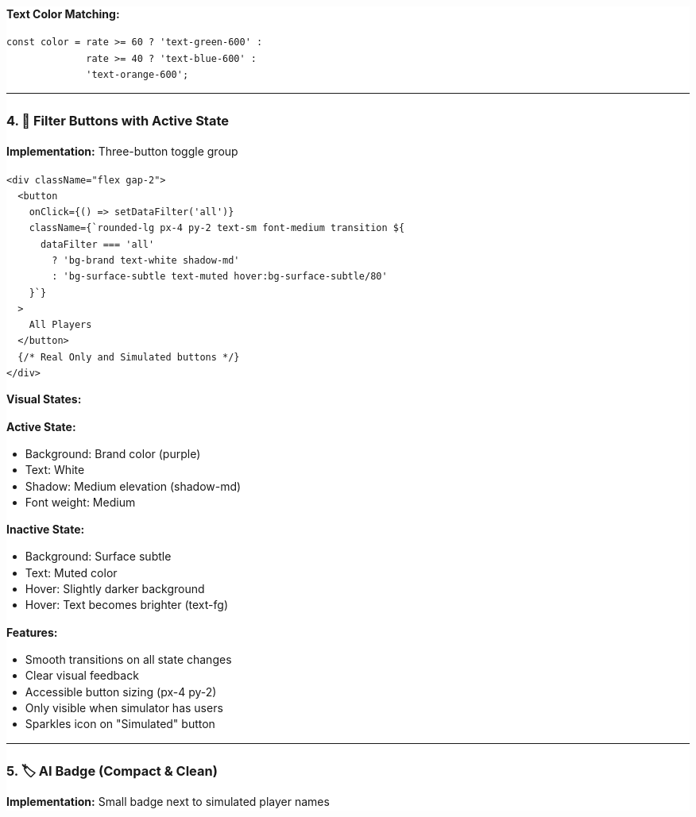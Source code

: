 **Text Color Matching:**
```tsx
const color = rate >= 60 ? 'text-green-600' : 
              rate >= 40 ? 'text-blue-600' : 
              'text-orange-600';
```

---

### 4. 🎯 Filter Buttons with Active State

**Implementation:** Three-button toggle group

```tsx
<div className="flex gap-2">
  <button
    onClick={() => setDataFilter('all')}
    className={`rounded-lg px-4 py-2 text-sm font-medium transition ${
      dataFilter === 'all'
        ? 'bg-brand text-white shadow-md'
        : 'bg-surface-subtle text-muted hover:bg-surface-subtle/80'
    }`}
  >
    All Players
  </button>
  {/* Real Only and Simulated buttons */}
</div>
```

**Visual States:**

**Active State:**
- Background: Brand color (purple)
- Text: White
- Shadow: Medium elevation (shadow-md)
- Font weight: Medium

**Inactive State:**
- Background: Surface subtle
- Text: Muted color
- Hover: Slightly darker background
- Hover: Text becomes brighter (text-fg)

**Features:**
- Smooth transitions on all state changes
- Clear visual feedback
- Accessible button sizing (px-4 py-2)
- Only visible when simulator has users
- Sparkles icon on "Simulated" button

---

### 5. 🏷️ AI Badge (Compact & Clean)

**Implementation:** Small badge next to simulated player names
